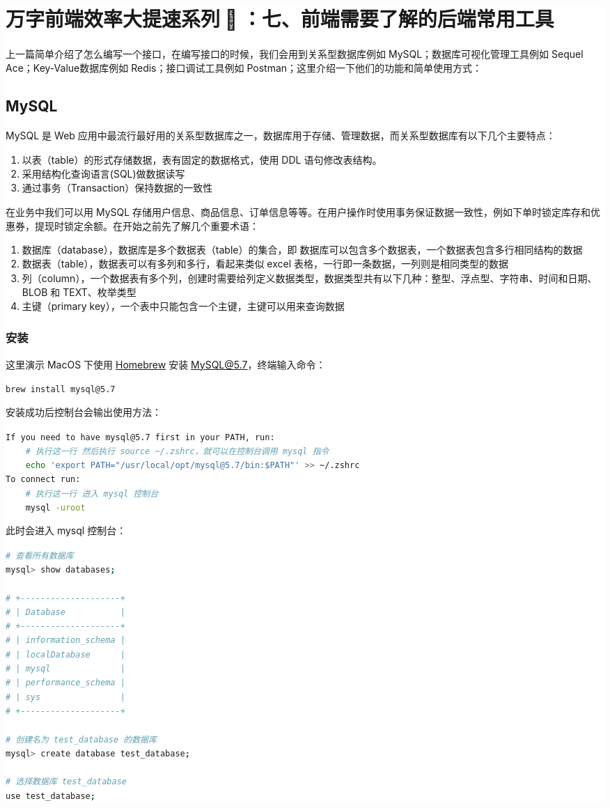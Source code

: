 # 万字前端效率大提速系列 🚀 ：七、前端需要了解的后端常用工具

上一篇简单介绍了怎么编写一个接口，在编写接口的时候，我们会用到关系型数据库例如 MySQL；数据库可视化管理工具例如 Sequel Ace；Key-Value数据库例如 Redis；接口调试工具例如 Postman；这里介绍一下他们的功能和简单使用方式：

## MySQL

MySQL 是 Web 应用中最流行最好用的关系型数据库之一，数据库用于存储、管理数据，而关系型数据库有以下几个主要特点：

1. 以表（table）的形式存储数据，表有固定的数据格式，使用 DDL 语句修改表结构。
2. 采用结构化查询语言(SQL)做数据读写
3. 通过事务（Transaction）保持数据的一致性

在业务中我们可以用 MySQL 存储用户信息、商品信息、订单信息等等。在用户操作时使用事务保证数据一致性，例如下单时锁定库存和优惠券，提现时锁定余额。在开始之前先了解几个重要术语：

1. 数据库（database），数据库是多个数据表（table）的集合，即 数据库可以包含多个数据表，一个数据表包含多行相同结构的数据
2. 数据表（table），数据表可以有多列和多行，看起来类似 excel 表格，一行即一条数据，一列则是相同类型的数据
3. 列（column），一个数据表有多个列，创建时需要给列定义数据类型，数据类型共有以下几种：整型、浮点型、字符串、时间和日期、BLOB 和 TEXT、枚举类型
4. 主键（primary key），一个表中只能包含一个主键，主键可以用来查询数据

### 安装

这里演示 MacOS 下使用 [Homebrew](https://brew.sh/) 安装 MySQL@5.7，终端输入命令：

```sh
brew install mysql@5.7
```

安装成功后控制台会输出使用方法：

```sh
If you need to have mysql@5.7 first in your PATH, run:
    # 执行这一行 然后执行 source ~/.zshrc，就可以在控制台调用 mysql 指令
    echo 'export PATH="/usr/local/opt/mysql@5.7/bin:$PATH"' >> ~/.zshrc
To connect run:
    # 执行这一行 进入 mysql 控制台
    mysql -uroot
```

此时会进入 mysql 控制台：

```sh
# 查看所有数据库
mysql> show databases;

# +--------------------+
# | Database           |
# +--------------------+
# | information_schema |
# | localDatabase      |
# | mysql              |
# | performance_schema |
# | sys                |
# +--------------------+

# 创建名为 test_database 的数据库
mysql> create database test_database;

# 选择数据库 test_database
use test_database;
```
